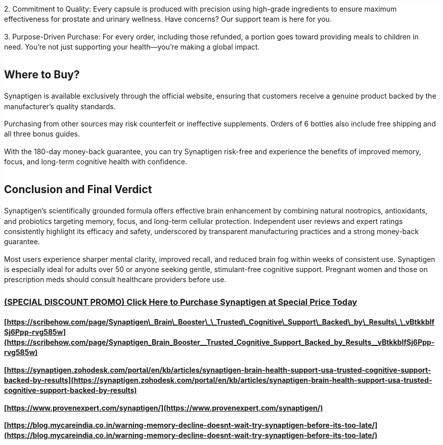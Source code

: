 2\. Commitment to Quality: Every capsule is produced with precision using high-grade ingredients to ensure maximum effectiveness for prostate and urinary wellness. Have concerns? Our support team is here for you.

3\. Purpose-Driven Purchase: For every order, including those refunded, a portion goes toward providing meals to children in need. You’re not just supporting your health—you’re making a global impact.

**Where to Buy?**
-----------------

Synaptigen is available exclusively through the official website, ensuring that customers receive a genuine product backed by the manufacturer’s quality standards.

Purchasing from other sources may risk counterfeit or ineffective supplements. Orders of 6 bottles also include free shipping and all three bonus guides.

With the 180-day money-back guarantee, you can try Synaptigen risk-free and experience the benefits of improved memory, focus, and long-term cognitive health with confidence.

**Conclusion and Final Verdict**
--------------------------------

Synaptigen’s scientifically grounded formula offers effective brain enhancement by combining natural nootropics, antioxidants, and probiotics targeting memory, focus, and long-term cellular protection. Independent user reviews and expert ratings consistently highlight its efficacy and safety, underscored by transparent manufacturing practices and a strong money-back guarantee.

Most users experience sharper mental clarity, improved recall, and reduced brain fog within weeks of consistent use. Synaptigen is especially ideal for adults over 50 or anyone seeking gentle, stimulant-free cognitive support. Pregnant women and those on prescription meds should consult healthcare providers before use.

### [**(SPECIAL DISCOUNT PROMO) Click Here to Purchase Synaptigen at Special Price Today**](https://www.healthsupplement24x7.com/get-synaptigen)

**[https://scribehow.com/page/Synaptigen\_Brain\_Booster\_\_Trusted\_Cognitive\_Support\_Backed\_by\_Results\_\_vBtkkbIfSj6Ppp-rvg585w](https://scribehow.com/page/Synaptigen_Brain_Booster__Trusted_Cognitive_Support_Backed_by_Results__vBtkkbIfSj6Ppp-rvg585w)**

**[https://synaptigen.zohodesk.com/portal/en/kb/articles/synaptigen-brain-health-support-usa-trusted-cognitive-support-backed-by-results](https://synaptigen.zohodesk.com/portal/en/kb/articles/synaptigen-brain-health-support-usa-trusted-cognitive-support-backed-by-results)**

**[https://www.provenexpert.com/synaptigen/](https://www.provenexpert.com/synaptigen/)**

**[https://blog.mycareindia.co.in/warning-memory-decline-doesnt-wait-try-synaptigen-before-its-too-late/](https://blog.mycareindia.co.in/warning-memory-decline-doesnt-wait-try-synaptigen-before-its-too-late/)**
